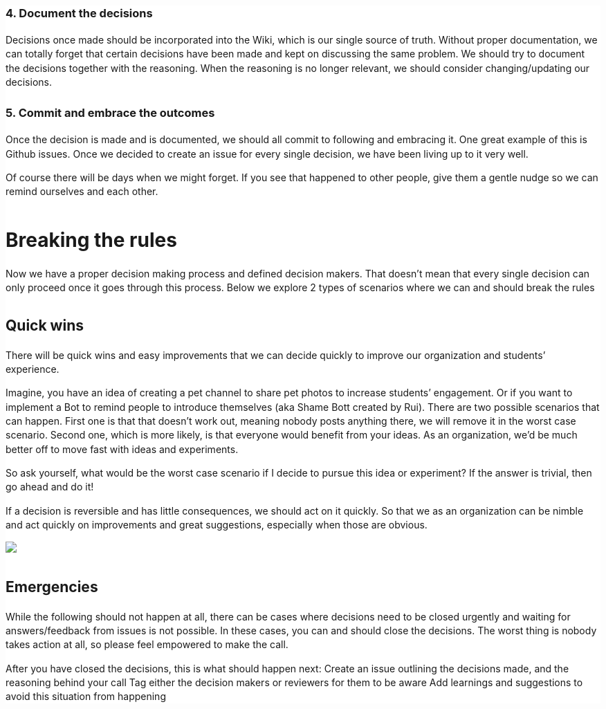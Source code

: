
### 4. Document the decisions

Decisions once made should be incorporated into the Wiki, which is our single source of truth. Without proper documentation, we can totally forget that certain decisions have been made and kept on discussing the same problem. We should try to document the decisions together with the reasoning. When the reasoning is no longer relevant, we should consider changing/updating our decisions.


### 5. Commit and embrace the outcomes

Once the decision is made and is documented, we should all commit to following and embracing it. One great example of this is Github issues. Once we decided to create an issue for every single decision, we have been living up to it very well.

Of course there will be days when we might forget. If you see that happened to other people, give them a gentle nudge so we can remind ourselves and each other.

# Breaking the rules
Now we have a proper decision making process and defined decision makers. That doesn’t mean that every single decision can only proceed once it goes through this process. Below we explore 2 types of scenarios where we can and should break the rules

## Quick wins
There will be quick wins and easy improvements that we can decide quickly to improve our organization and students’ experience.

Imagine, you have an idea of creating a pet channel to share pet photos to increase students’ engagement. Or if you want to implement a Bot to remind people to introduce themselves (aka Shame Bott created by Rui). There are two possible scenarios that can happen. First one is that that doesn’t work out, meaning nobody posts anything there, we will remove it in the worst case scenario. Second one, which is more likely, is that everyone would benefit from your ideas. As an organization, we’d be much better off to move fast with ideas and experiments.

So ask yourself, what would be the worst case scenario if I decide to pursue this idea or experiment? If the answer is trivial, then go ahead and do it!

If a decision is reversible and has little consequences, we should act on it quickly. So that we as an organization can be nimble and act quickly on improvements and great suggestions, especially when those are obvious.

<img src="docs/images/2-types-of-decisions.png" width="90%"/>

## Emergencies
While the following should not happen at all, there can be cases where decisions need to be closed urgently and waiting for answers/feedback from issues is not possible. In these cases, you can and should close the decisions. The worst thing is nobody takes action at all, so please feel empowered to make the call.

After you have closed the decisions, this is what should happen next:
Create an issue outlining the decisions made, and the reasoning behind your call
Tag either the decision makers or reviewers for them to be aware
Add learnings and suggestions to avoid this situation from happening
